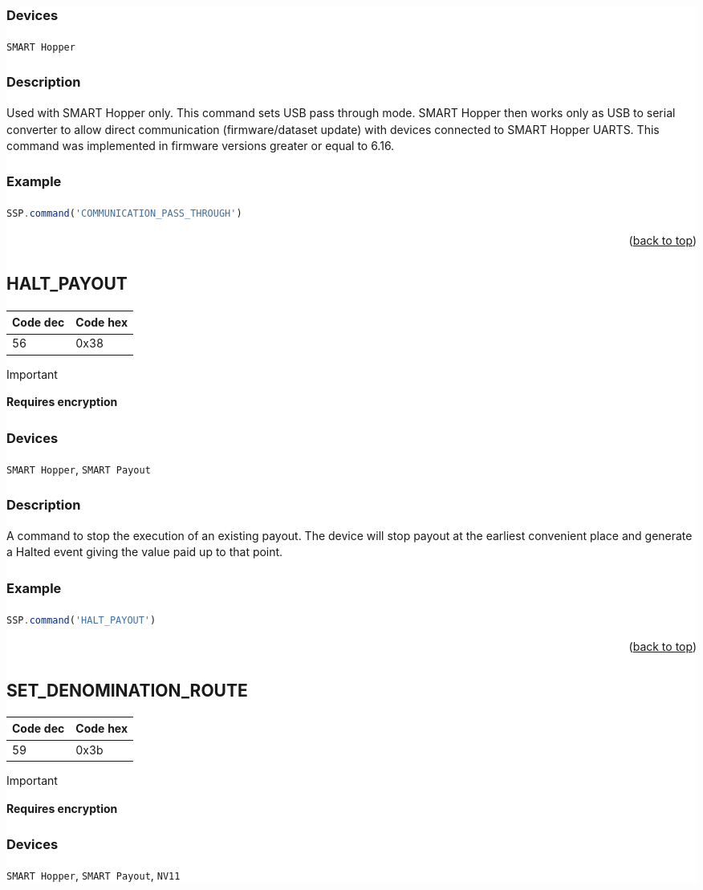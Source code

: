 ### Devices
`SMART Hopper`

### Description
Used with SMART Hopper only. This command sets USB pass through mode. SMART Hopper then works only as USB to serial converter to allow direct communication (firmware/dataset update) with devices connected to SMART Hopper UARTS. This command was implemented in firmware versions greater or equal to 6.16.

### Example
```javascript
SSP.command('COMMUNICATION_PASS_THROUGH')
```

<p align="right">(<a href="#readme-top">back to top</a>)</p>

## HALT_PAYOUT
| Code dec | Code hex |
| --- | --- |
| 56 | 0x38 |

> [!IMPORTANT]
> **Requires encryption**

### Devices
`SMART Hopper`, `SMART Payout`

### Description
A command to stop the execution of an existing payout. The device will stop payout at the earliest convenient place and generate a Halted event giving the value paid up to that point.

### Example
```javascript
SSP.command('HALT_PAYOUT')
```

<p align="right">(<a href="#readme-top">back to top</a>)</p>

## SET_DENOMINATION_ROUTE
| Code dec | Code hex |
| --- | --- |
| 59 | 0x3b |

> [!IMPORTANT]
> **Requires encryption**

### Devices
`SMART Hopper`, `SMART Payout`, `NV11`
